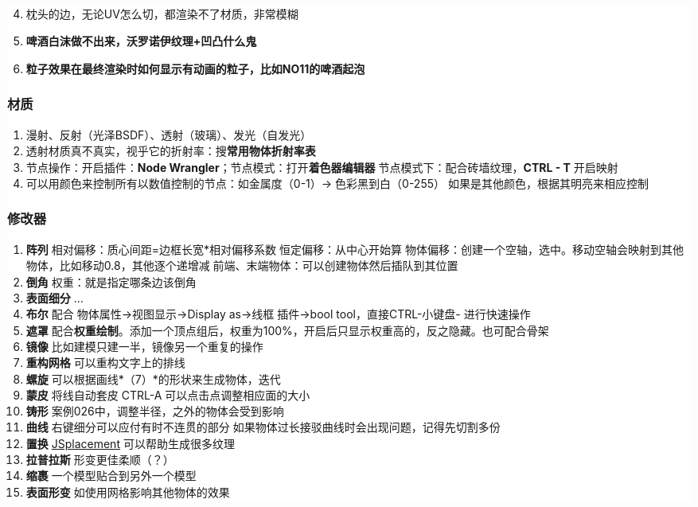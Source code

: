 4. 枕头的边，无论UV怎么切，都渲染不了材质，非常模糊

5. **啤酒白沫做不出来，沃罗诺伊纹理+凹凸什么鬼**

6. **粒子效果在最终渲染时如何显示有动画的粒子，比如NO11的啤酒起泡**





### 材质

1. 漫射、反射（光泽BSDF）、透射（玻璃）、发光（自发光）
2. 透射材质真不真实，视乎它的折射率：搜**常用物体折射率表**
3. 节点操作：开启插件：**Node Wrangler**；节点模式：打开**着色器编辑器**
   节点模式下：配合砖墙纹理，**CTRL - T** 开启映射
4. 可以用颜色来控制所有以数值控制的节点：如金属度（0-1）→ 色彩黑到白（0-255）
   如果是其他颜色，根据其明亮来相应控制





### 修改器

1. **阵列**
   相对偏移：质心间距=边框长宽*相对偏移系数
   恒定偏移：从中心开始算
   物体偏移：创建一个空轴，选中。移动空轴会映射到其他物体，比如移动0.8，其他逐个递增减
   前端、末端物体：可以创建物体然后插队到其位置
2. **倒角**
  权重：就是指定哪条边该倒角
3. **表面细分**
   …
4. **布尔**
   配合 物体属性→视图显示→Display as→线框
   插件→bool tool，直接CTRL-小键盘- 进行快速操作
5.  **遮罩**
   配合**权重绘制**。添加一个顶点组后，权重为100%，开启后只显示权重高的，反之隐藏。也可配合骨架
6. **镜像**
   比如建模只建一半，镜像另一个重复的操作
7. **重构网格**
   可以重构文字上的排线
8. **螺旋**
   可以根据画线*（7）*的形状来生成物体，迭代
9. **蒙皮**
   将线自动套皮
   CTRL-A 可以点击点调整相应面的大小
10. **铸形**
   案例026中，调整半径，之外的物体会受到影响
11. **曲线**
    右键细分可以应付有时不连贯的部分
    如果物体过长接驳曲线时会出现问题，记得先切割多份
12. **置换**
    [JSplacement](https://windmillart.net/?p=jsplacement) 可以帮助生成很多纹理
13. **拉普拉斯**
    形变更佳柔顺（？）
14. **缩裹**
    一个模型贴合到另外一个模型
15. **表面形变**
    如使用网格影响其他物体的效果
